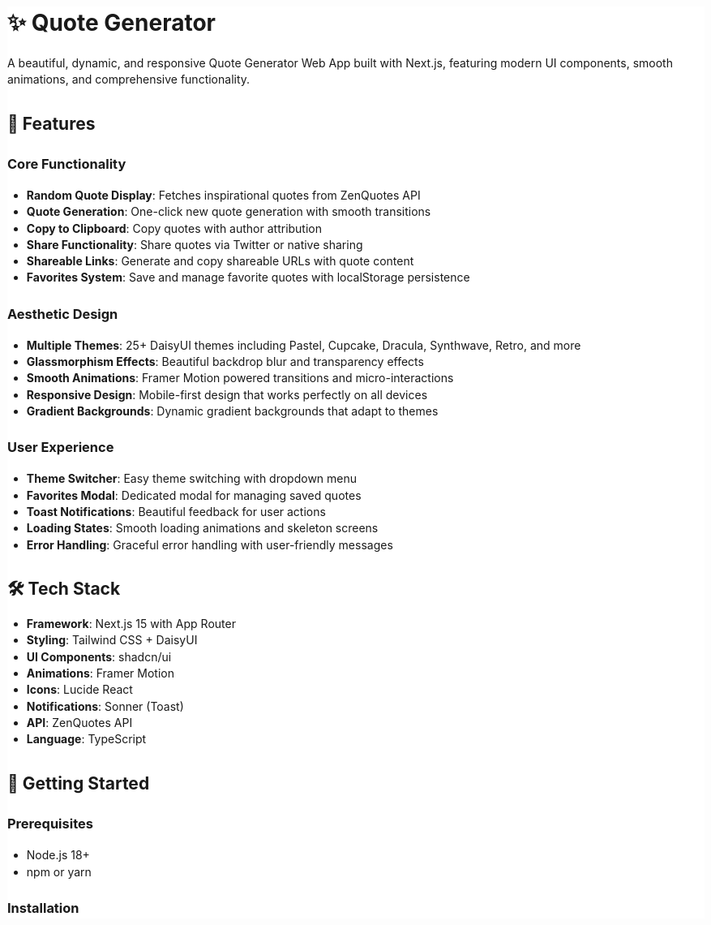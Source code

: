 # ✨ Quote Generator

A beautiful, dynamic, and responsive Quote Generator Web App built with Next.js, featuring modern UI components, smooth animations, and comprehensive functionality.

## 🎨 Features

### Core Functionality
- **Random Quote Display**: Fetches inspirational quotes from ZenQuotes API
- **Quote Generation**: One-click new quote generation with smooth transitions
- **Copy to Clipboard**: Copy quotes with author attribution
- **Share Functionality**: Share quotes via Twitter or native sharing
- **Shareable Links**: Generate and copy shareable URLs with quote content
- **Favorites System**: Save and manage favorite quotes with localStorage persistence

### Aesthetic Design
- **Multiple Themes**: 25+ DaisyUI themes including Pastel, Cupcake, Dracula, Synthwave, Retro, and more
- **Glassmorphism Effects**: Beautiful backdrop blur and transparency effects
- **Smooth Animations**: Framer Motion powered transitions and micro-interactions
- **Responsive Design**: Mobile-first design that works perfectly on all devices
- **Gradient Backgrounds**: Dynamic gradient backgrounds that adapt to themes

### User Experience
- **Theme Switcher**: Easy theme switching with dropdown menu
- **Favorites Modal**: Dedicated modal for managing saved quotes
- **Toast Notifications**: Beautiful feedback for user actions
- **Loading States**: Smooth loading animations and skeleton screens
- **Error Handling**: Graceful error handling with user-friendly messages

## 🛠️ Tech Stack

- **Framework**: Next.js 15 with App Router
- **Styling**: Tailwind CSS + DaisyUI
- **UI Components**: shadcn/ui
- **Animations**: Framer Motion
- **Icons**: Lucide React
- **Notifications**: Sonner (Toast)
- **API**: ZenQuotes API
- **Language**: TypeScript

## 🚀 Getting Started

### Prerequisites
- Node.js 18+ 
- npm or yarn

### Installation

